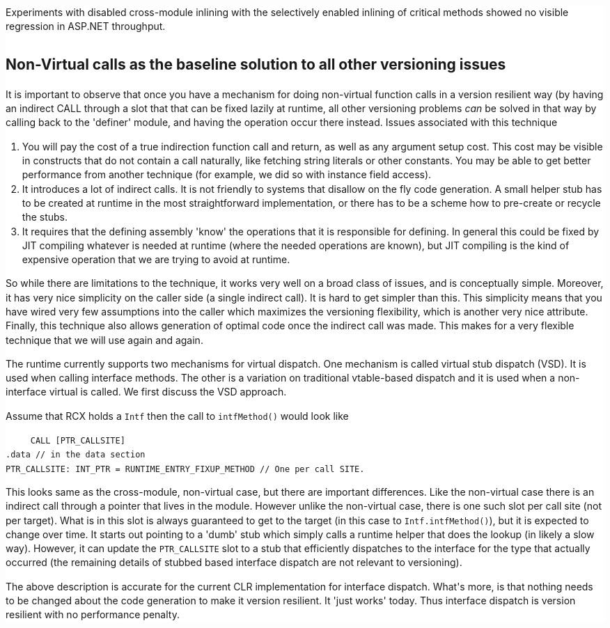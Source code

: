 Experiments with disabled cross-module inlining with the selectively enabled inlining of critical methods showed no visible regression in ASP.NET throughput.

## Non-Virtual calls as the baseline solution to all other versioning issues

It is important to observe that once you have a mechanism for doing non-virtual function calls in a version resilient way (by having an indirect CALL through a slot that that can be fixed lazily at runtime, all other versioning problems _can_ be solved in that way by calling back to the 'definer' module, and having the operation occur there instead. Issues associated with this technique

1. You will pay the cost of a true indirection function call and return, as well as any argument setup cost. This cost may be visible in constructs that do not contain a call naturally, like fetching string literals or other constants. You may be able to get better performance from another technique (for example, we did so with instance field access).
2. It introduces a lot of indirect calls. It is not friendly to systems that disallow on the fly code generation. A small helper stub has to be created at runtime in the most straightforward implementation, or there has to be a scheme how to pre-create or recycle the stubs.
3. It requires that the defining assembly 'know' the operations that it is responsible for defining. In general this could be fixed by JIT compiling whatever is needed at runtime (where the needed operations are known), but JIT compiling is the kind of expensive operation that we are trying to avoid at runtime.

So while there are limitations to the technique, it works very well on a broad class of issues, and is conceptually simple. Moreover, it has very nice simplicity on the caller side (a single indirect call). It is hard to get simpler than this. This simplicity means that you have wired very few assumptions into the caller which maximizes the versioning flexibility, which is another very nice attribute. Finally, this technique also allows generation of optimal code once the indirect call was made. This makes for a very flexible technique that we will use again and again.

The runtime currently supports two mechanisms for virtual dispatch. One mechanism is called virtual stub dispatch (VSD). It is used when calling interface methods. The other is a variation on traditional vtable-based dispatch and it is used when a non-interface virtual is called. We first discuss the VSD approach.

Assume that RCX holds a `Intf` then the call to `intfMethod()` would look like

	     CALL [PTR_CALLSITE]
	.data // in the data section
    PTR_CALLSITE: INT_PTR = RUNTIME_ENTRY_FIXUP_METHOD // One per call SITE.

This looks same as the cross-module, non-virtual case, but there are important differences. Like the non-virtual case there is an indirect call through a pointer that lives in the module. However unlike the non-virtual case, there is one such slot per call site (not per target). What is in this slot is always guaranteed to get to the target (in this case to `Intf.intfMethod()`), but it is expected to change over time. It starts out pointing to a 'dumb' stub which simply calls a runtime helper that does the lookup (in likely a slow way). However, it can update the `PTR_CALLSITE` slot to a stub that efficiently dispatches to the interface for the type that actually occurred (the remaining details of stubbed based interface dispatch are not relevant to versioning).

The above description is accurate for the current CLR implementation for interface dispatch. What's more, is that nothing needs to be changed about the code generation to make it version resilient. It 'just works' today. Thus interface dispatch is version resilient with no performance penalty.
